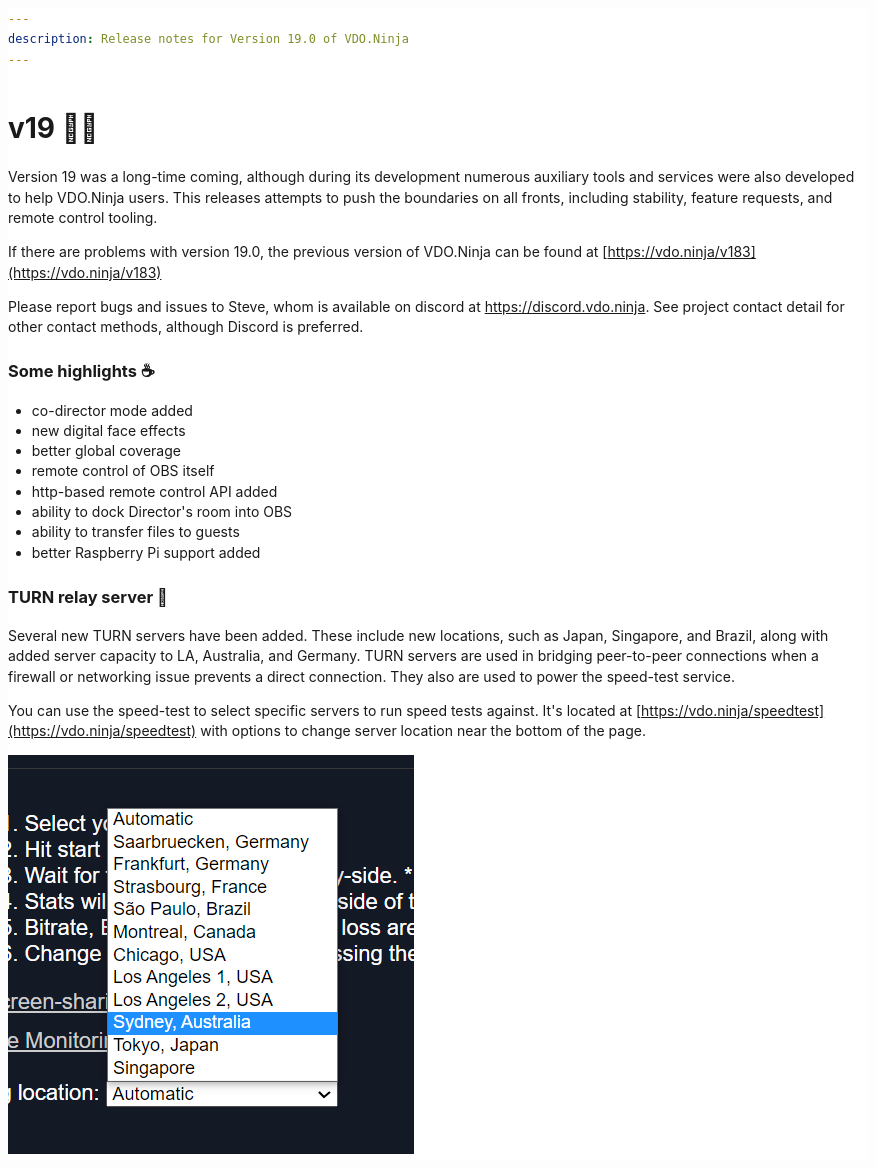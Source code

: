 ```yaml
---
description: Release notes for Version 19.0 of VDO.Ninja
---
```


# v19 🚀🤯

Version 19 was a long-time coming, although during its development numerous auxiliary tools and services were also developed to help VDO.Ninja users. This releases attempts to push the boundaries on all fronts, including stability, feature requests, and remote control tooling.

If there are problems with version 19.0, the previous version of VDO.Ninja can be found at [https://vdo.ninja/v183](https://vdo.ninja/v183)

Please report bugs and issues to Steve, whom is available on discord at https://discord.vdo.ninja. See project contact detail for other contact methods, although Discord is preferred.

### Some highlights ☕

* co-director mode added
* new digital face effects
* better global coverage
* remote control of OBS itself
* http-based remote control API added
* ability to dock Director's room into OBS
* ability to transfer files to guests
* better Raspberry Pi support added

### TURN relay server 📡

Several new TURN servers have been added. These include new locations, such as Japan, Singapore, and Brazil, along with added server capacity to LA, Australia, and Germany. TURN servers are used in bridging peer-to-peer connections when a firewall or networking issue prevents a direct connection. They also are used to power the speed-test service.

You can use the speed-test to select specific servers to run speed tests against. It's located at [https://vdo.ninja/speedtest](https://vdo.ninja/speedtest) with options to change server location near the bottom of the page.

![](<../.gitbook/assets/image (46).png>)
